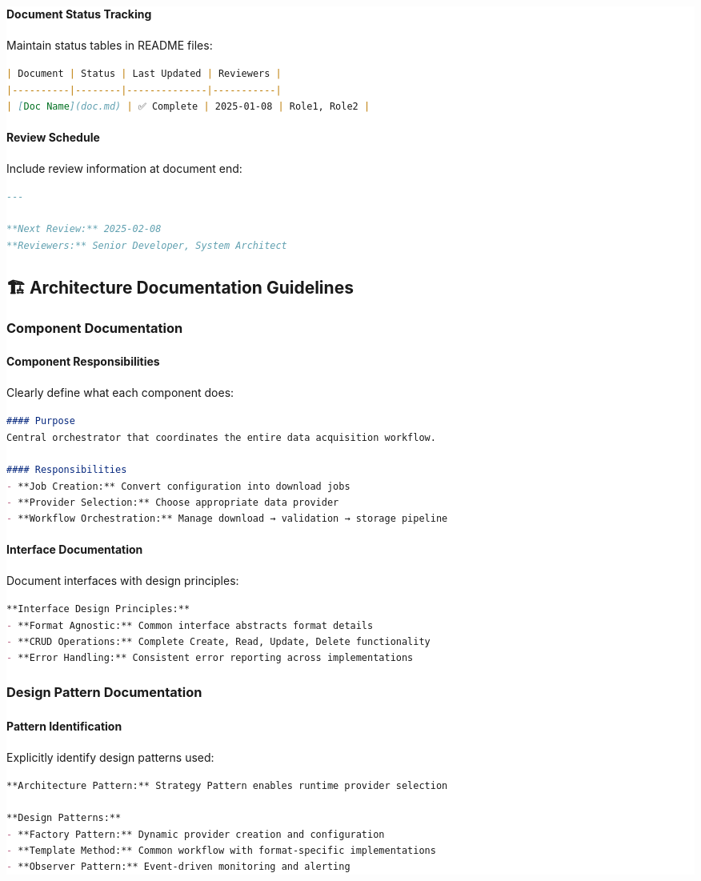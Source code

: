 #### Document Status Tracking
Maintain status tables in README files:
```markdown
| Document | Status | Last Updated | Reviewers |
|----------|--------|--------------|-----------|
| [Doc Name](doc.md) | ✅ Complete | 2025-01-08 | Role1, Role2 |
```

#### Review Schedule
Include review information at document end:
```markdown
---

**Next Review:** 2025-02-08  
**Reviewers:** Senior Developer, System Architect
```

## 🏗️ Architecture Documentation Guidelines

### Component Documentation

#### Component Responsibilities
Clearly define what each component does:
```markdown
#### Purpose
Central orchestrator that coordinates the entire data acquisition workflow.

#### Responsibilities  
- **Job Creation:** Convert configuration into download jobs
- **Provider Selection:** Choose appropriate data provider
- **Workflow Orchestration:** Manage download → validation → storage pipeline
```

#### Interface Documentation
Document interfaces with design principles:
```markdown
**Interface Design Principles:**
- **Format Agnostic:** Common interface abstracts format details
- **CRUD Operations:** Complete Create, Read, Update, Delete functionality
- **Error Handling:** Consistent error reporting across implementations
```

### Design Pattern Documentation

#### Pattern Identification
Explicitly identify design patterns used:
```markdown
**Architecture Pattern:** Strategy Pattern enables runtime provider selection

**Design Patterns:**
- **Factory Pattern:** Dynamic provider creation and configuration
- **Template Method:** Common workflow with format-specific implementations
- **Observer Pattern:** Event-driven monitoring and alerting
```
